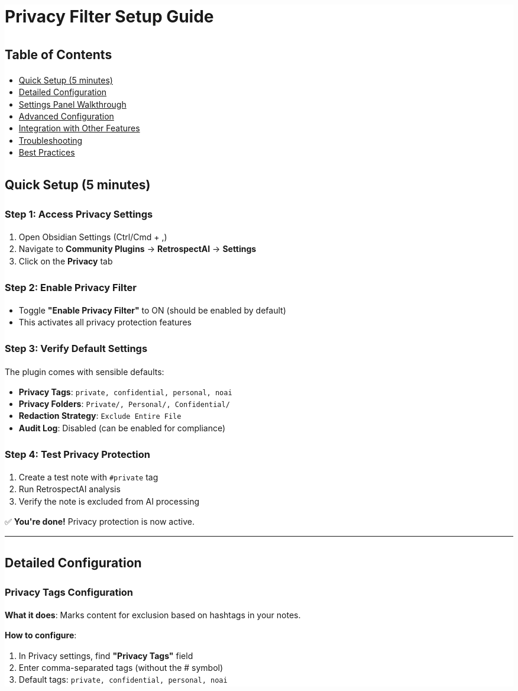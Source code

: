 # Privacy Filter Setup Guide

## Table of Contents
- [Quick Setup (5 minutes)](#quick-setup-5-minutes)
- [Detailed Configuration](#detailed-configuration)
- [Settings Panel Walkthrough](#settings-panel-walkthrough)
- [Advanced Configuration](#advanced-configuration)
- [Integration with Other Features](#integration-with-other-features)
- [Troubleshooting](#troubleshooting)
- [Best Practices](#best-practices)

## Quick Setup (5 minutes)

### Step 1: Access Privacy Settings
1. Open Obsidian Settings (Ctrl/Cmd + ,)
2. Navigate to **Community Plugins** → **RetrospectAI** → **Settings**
3. Click on the **Privacy** tab

### Step 2: Enable Privacy Filter
- Toggle **"Enable Privacy Filter"** to ON (should be enabled by default)
- This activates all privacy protection features

### Step 3: Verify Default Settings
The plugin comes with sensible defaults:
- **Privacy Tags**: `private, confidential, personal, noai`
- **Privacy Folders**: `Private/, Personal/, Confidential/`
- **Redaction Strategy**: `Exclude Entire File`
- **Audit Log**: Disabled (can be enabled for compliance)

### Step 4: Test Privacy Protection
1. Create a test note with `#private` tag
2. Run RetrospectAI analysis
3. Verify the note is excluded from AI processing

✅ **You're done!** Privacy protection is now active.

---

## Detailed Configuration

### Privacy Tags Configuration

**What it does**: Marks content for exclusion based on hashtags in your notes.

**How to configure**:
1. In Privacy settings, find **"Privacy Tags"** field
2. Enter comma-separated tags (without the # symbol)
3. Default tags: `private, confidential, personal, noai`
